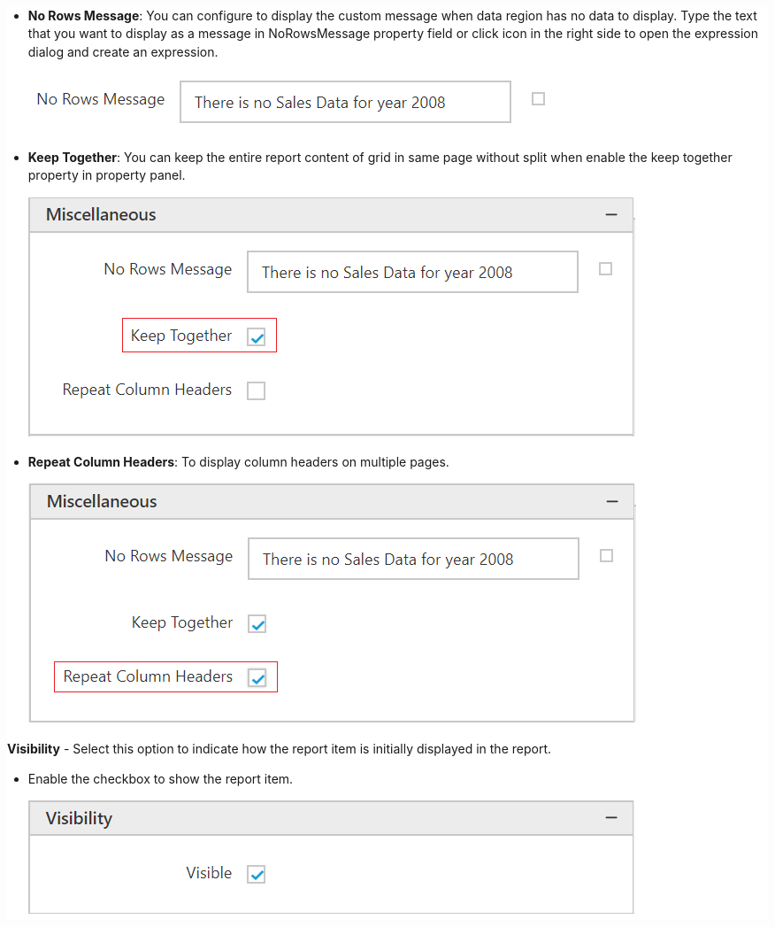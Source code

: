  * **No Rows Message**: You can configure to display the custom message when data region has no data to display. Type the text that you want to display as a message in NoRowsMessage property field or click icon in the right side to open the expression dialog and create an expression.

    ![No Rows Message in JS ReportDesigner](Grid-Images/No-Rows-Message.png)

 * **Keep Together**: You can keep the entire report content of grid in same page without split when enable the keep together property in property panel.

    ![Keep Together in JS ReportDesigner](Grid-Images/Keeptogether.png)

* **Repeat Column Headers**: To display column headers on multiple pages.

    ![Repeat Column in JS ReportDesigner](Grid-Images/RepeatColumn.png)

**Visibility** - Select this option to indicate how the report item is initially displayed in the report.

* Enable the checkbox to show the report item.

   ![Visibility in JS ReportDesigner](Grid-Images/Visibility-Grid.png)

